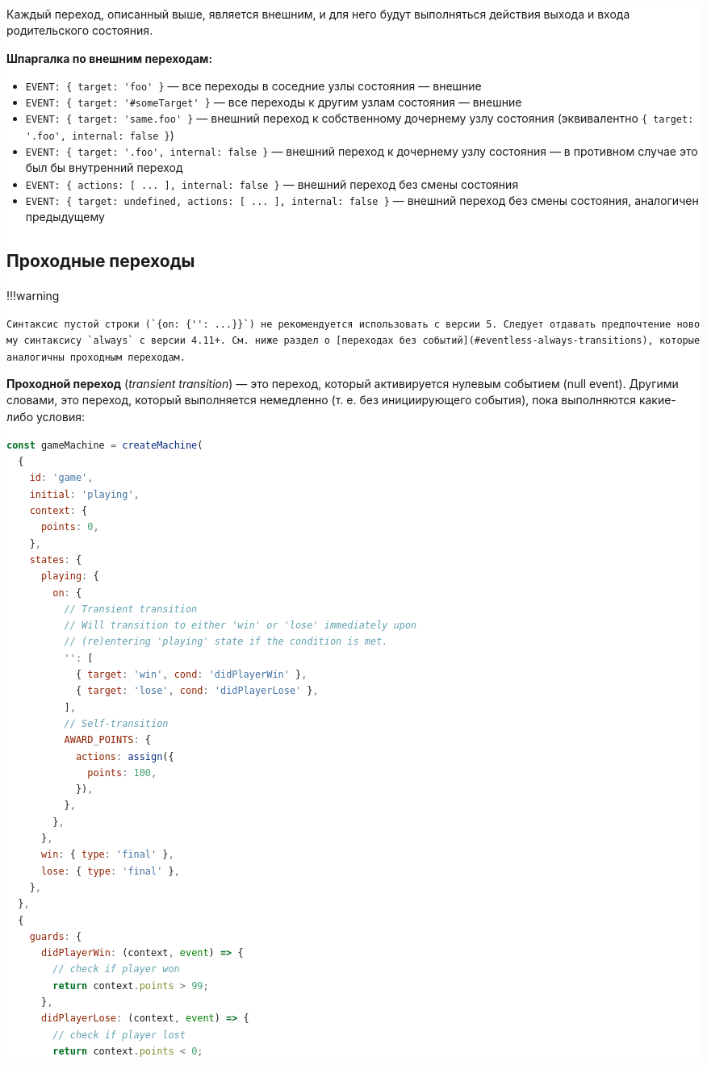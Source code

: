 Каждый переход, описанный выше, является внешним, и для него будут выполняться действия выхода и входа родительского состояния.

**Шпаргалка по внешним переходам:**

- `EVENT: { target: 'foo' }` — все переходы в соседние узлы состояния — внешние
- `EVENT: { target: '#someTarget' }` — все переходы к другим узлам состояния — внешние
- `EVENT: { target: 'same.foo' }` — внешний переход к собственному дочернему узлу состояния (эквивалентно `{ target: '.foo', internal: false }`)
- `EVENT: { target: '.foo', internal: false }` — внешний переход к дочернему узлу состояния — в противном случае это был бы внутренний переход
- `EVENT: { actions: [ ... ], internal: false }` — внешний переход без смены состояния
- `EVENT: { target: undefined, actions: [ ... ], internal: false }` — внешний переход без смены состояния, аналогичен предыдущему

## Проходные переходы

!!!warning

    Синтаксис пустой строки (`{on: {'': ...}}`) не рекомендуется использовать c версии 5. Следует отдавать предпочтение новому синтаксису `always` c версии 4.11+. См. ниже раздел о [переходах без событий](#eventless-always-transitions), которые аналогичны проходным переходам.

**Проходной переход** (_transient transition_) — это переход, который активируется нулевым событием (null event). Другими словами, это переход, который выполняется немедленно (т. е. без инициирующего события), пока выполняются какие-либо условия:

```js hl_lines="14-17"
const gameMachine = createMachine(
  {
    id: 'game',
    initial: 'playing',
    context: {
      points: 0,
    },
    states: {
      playing: {
        on: {
          // Transient transition
          // Will transition to either 'win' or 'lose' immediately upon
          // (re)entering 'playing' state if the condition is met.
          '': [
            { target: 'win', cond: 'didPlayerWin' },
            { target: 'lose', cond: 'didPlayerLose' },
          ],
          // Self-transition
          AWARD_POINTS: {
            actions: assign({
              points: 100,
            }),
          },
        },
      },
      win: { type: 'final' },
      lose: { type: 'final' },
    },
  },
  {
    guards: {
      didPlayerWin: (context, event) => {
        // check if player won
        return context.points > 99;
      },
      didPlayerLose: (context, event) => {
        // check if player lost
        return context.points < 0;
```